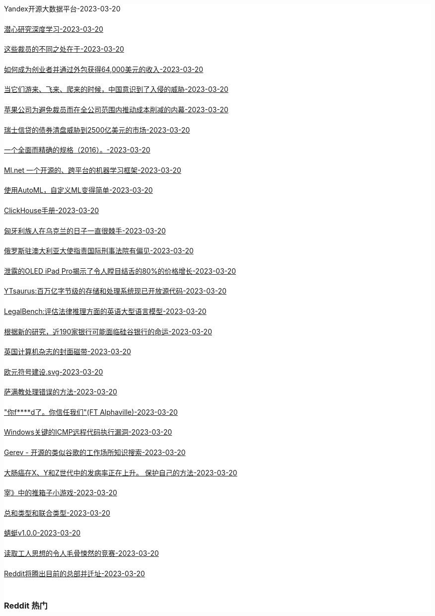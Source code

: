 Yandex开源大数据平台-2023-03-20</a><br/><br/><a target=_blank rel=nofollow href="https://d2l.ai/index.html" >潜心研究深度学习-2023-03-20</a><br/><br/><a target=_blank rel=nofollow href="https://stackoverflow.blog/2023/03/19/whats-different-about-these-layoffs/" >这些裁员的不同之处在于-2023-03-20</a><br/><br/><a target=_blank rel=nofollow href="https://medium.com/@moh.aboelez/how-to-become-an-appreneur-and-outsource-your-way-to-64-000-88e345da2004" >如何成为创业者并通过外包获得64,000美元的收入-2023-03-20</a><br/><br/><a target=_blank rel=nofollow href="https://www.sixthtone.com/news/1012414/As%20They%20Swim,%20Fly,%20and%20Crawl%20In,%20China%20Wakes%20Up%20to%20Invasive%20Threat" >当它们游来、飞来、爬来的时候，中国意识到了入侵的威胁-2023-03-20</a><br/><br/><a target=_blank rel=nofollow href="https://www.bloomberg.com/news/newsletters/2023-03-19/apple-cost-cutting-efforts-no-layoffs-but-less-travel-and-delayed-bonuses-lffgahkd" >苹果公司为避免裁员而在全公司范围内推动成本削减的内幕-2023-03-20</a><br/><br/><a target=_blank rel=nofollow href="https://www.wsj.com/articles/credit-suisse-bond-wipeout-threatens-250-billion-market-10be7d04" >瑞士信贷的债券清盘威胁到2500亿美元的市场-2023-03-20</a><br/><br/><a target=_blank rel=nofollow href="https://www.commitstrip.com/en/2016/08/25/a-very-comprehensive-and-precise-spec/" >一个全面而精确的规格（2016）。-2023-03-20</a><br/><br/><a target=_blank rel=nofollow href="https://dotnet.microsoft.com/en-us/apps/machinelearning-ai/ml-dotnet" >Ml.net 一个开源的、跨平台的机器学习框架-2023-03-20</a><br/><br/><a target=_blank rel=nofollow href="https://dotnet.microsoft.com/en-us/apps/machinelearning-ai/ml-dotnet#automl" >使用AutoML，自定义ML变得简单-2023-03-20</a><br/><br/><a target=_blank rel=nofollow href="https://posthog.com/handbook/engineering/clickhouse" >ClickHouse手册-2023-03-20</a><br/><br/><a target=_blank rel=nofollow href="https://www.economist.com/europe/2023/03/16/ethnic-hungarians-have-been-having-a-tricky-time-in-ukraine" >匈牙利族人在乌克兰的日子一直很棘手-2023-03-20</a><br/><br/><a target=_blank rel=nofollow href="https://www.abc.net.au/news/2023-03-20/russia-ambassador-to-australia-accuses-the-icc-of-bias/102117504" >俄罗斯驻澳大利亚大使指责国际刑事法院有偏见-2023-03-20</a><br/><br/><a target=_blank rel=nofollow href="https://www.forbes.com/sites/gordonkelly/2023/03/10/apple-ipad-pro-price-cost-increase-new-oled-ipad-pro/" >泄露的OLED iPad Pro揭示了令人瞠目结舌的80%的价格增长-2023-03-20</a><br/><br/><a target=_blank rel=nofollow href="https://github.com/ytsaurus/ytsaurus" >YTsaurus:百万亿字节级的存储和处理系统现已开放源代码-2023-03-20</a><br/><br/><a target=_blank rel=nofollow href="https://github.com/HazyResearch/legalbench" >LegalBench:评估法律推理方面的英语大型语言模型-2023-03-20</a><br/><br/><a target=_blank rel=nofollow href="https://www.usatoday.com/story/money/personalfinance/real-estate/2023/03/19/svb-collapse-new-banks-could-fail/11504269002/" >根据新的研究，近190家银行可能面临硅谷银行的命运-2023-03-20</a><br/><br/><a target=_blank rel=nofollow href="https://commodoreformatarchive.com/games-of-the-90s-the-covertapes/" >英国计算机杂志的封面磁带-2023-03-20</a><br/><br/><a target=_blank rel=nofollow href="https://commons.wikimedia.org/wiki/File:Euro_Construction.svg" >欧元符号建设.svg-2023-03-20</a><br/><br/><a target=_blank rel=nofollow href="https://aidas.site/blog/shamanic-way-to-deal-with-errors/" >萨满教处理错误的方法-2023-03-20</a><br/><br/><a target=_blank rel=nofollow href="https://www.ft.com/content/84728014-c900-48cd-be87-8defbf557dae" >"你f****d了。你信任我们"(FT Alphaville)-2023-03-20</a><br/><br/><a target=_blank rel=nofollow href="https://msrc.microsoft.com/update-guide/vulnerability/CVE-2023-23415" >Windows关键的ICMP远程代码执行漏洞-2023-03-20</a><br/><br/><a target=_blank rel=nofollow href="https://gerev.ai/" >Gerev - 开源的类似谷歌的工作场所知识搜索-2023-03-20</a><br/><br/><a target=_blank rel=nofollow href="https://www.npr.org/sections/health-shots/2023/03/20/1163697875/colon-cancer-signs-screening-young-adult" >大肠癌在X、Y和Z世代中的发病率正在上升。 保护自己的方法-2023-03-20</a><br/><br/><a target=_blank rel=nofollow href="https://github.com/daafu/sokoban" >宰》中的推箱子小游戏-2023-03-20</a><br/><br/><a target=_blank rel=nofollow href="https://yinwang0.wordpress.com/2011/08/28/sum/" >总和类型和联合类型-2023-03-20</a><br/><br/><a target=_blank rel=nofollow href="https://github.com/dragonflydb/dragonfly/releases/tag/v1.0.0" >蜻蜓v1.0.0-2023-03-20</a><br/><br/><a target=_blank rel=nofollow href="https://www.latimes.com/opinion/story/2023-03-19/work-employment-jobs-tech-ai-brain" >读取工人思想的令人毛骨悚然的竞赛-2023-03-20</a><br/><br/><a target=_blank rel=nofollow href="https://www.sfgate.com/tech/article/reddit-moves-san-francisco-headquarters-17848389.php" >Reddit将腾出目前的总部并迁址-2023-03-20</a><br/><br/>





###  Reddit 热门
